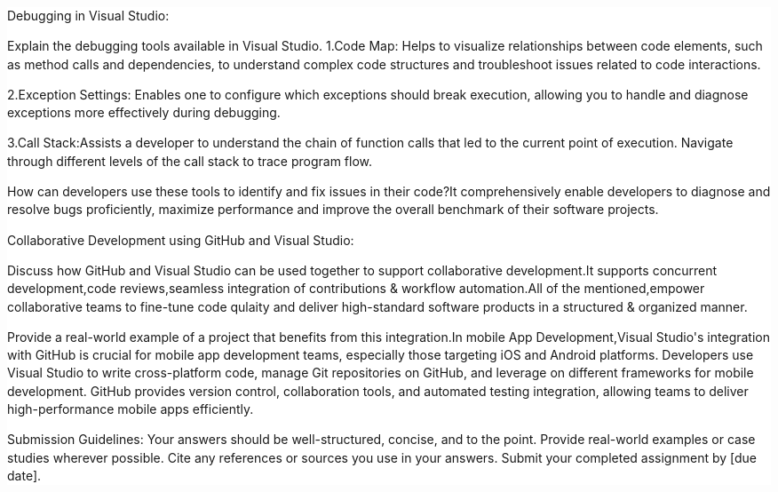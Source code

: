 Debugging in Visual Studio:

Explain the debugging tools available in Visual Studio.
1.Code Map: Helps to visualize relationships between code elements, such as method calls and dependencies, to understand complex code structures and troubleshoot issues related to code interactions.

2.Exception Settings: Enables one to configure which exceptions should break execution, allowing you to handle and diagnose exceptions more effectively during debugging.

3.Call Stack:Assists a developer to understand the chain of function calls that led to the current point of execution. Navigate through different levels of the call stack to trace program flow.

How can developers use these tools to identify and fix issues in their code?It comprehensively enable developers to diagnose and resolve bugs proficiently, maximize performance and improve the overall benchmark of their software projects.

Collaborative Development using GitHub and Visual Studio:

Discuss how GitHub and Visual Studio can be used together to support collaborative development.It supports concurrent development,code reviews,seamless integration of contributions & workflow automation.All of the mentioned,empower collaborative teams to fine-tune code qulaity and deliver high-standard software products in a structured & organized manner.

 Provide a real-world example of a project that benefits from this integration.In mobile App Development,Visual Studio's integration with GitHub is crucial for mobile app development teams, especially those targeting iOS and Android platforms. Developers use Visual Studio to write cross-platform code, manage Git repositories on GitHub, and leverage on different frameworks for mobile development. GitHub provides version control, collaboration tools, and automated testing integration, allowing teams to deliver high-performance mobile apps efficiently.


Submission Guidelines:
Your answers should be well-structured, concise, and to the point.
Provide real-world examples or case studies wherever possible.
Cite any references or sources you use in your answers.
Submit your completed assignment by [due date].

